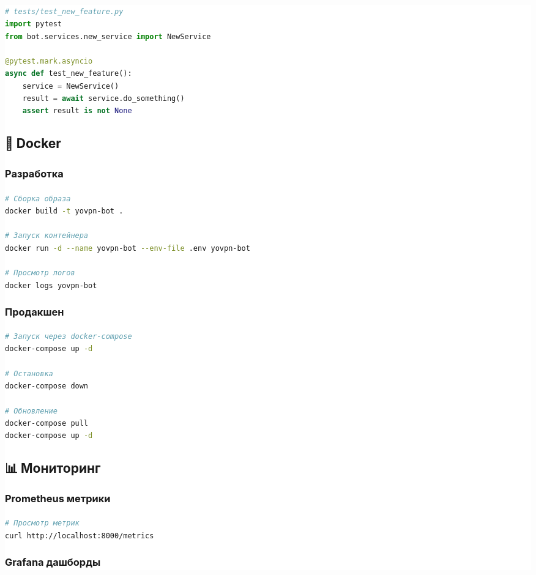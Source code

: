 ```python
# tests/test_new_feature.py
import pytest
from bot.services.new_service import NewService

@pytest.mark.asyncio
async def test_new_feature():
    service = NewService()
    result = await service.do_something()
    assert result is not None
```

## 🐳 Docker

### Разработка

```bash
# Сборка образа
docker build -t yovpn-bot .

# Запуск контейнера
docker run -d --name yovpn-bot --env-file .env yovpn-bot

# Просмотр логов
docker logs yovpn-bot
```

### Продакшен

```bash
# Запуск через docker-compose
docker-compose up -d

# Остановка
docker-compose down

# Обновление
docker-compose pull
docker-compose up -d
```

## 📊 Мониторинг

### Prometheus метрики

```bash
# Просмотр метрик
curl http://localhost:8000/metrics
```

### Grafana дашборды
